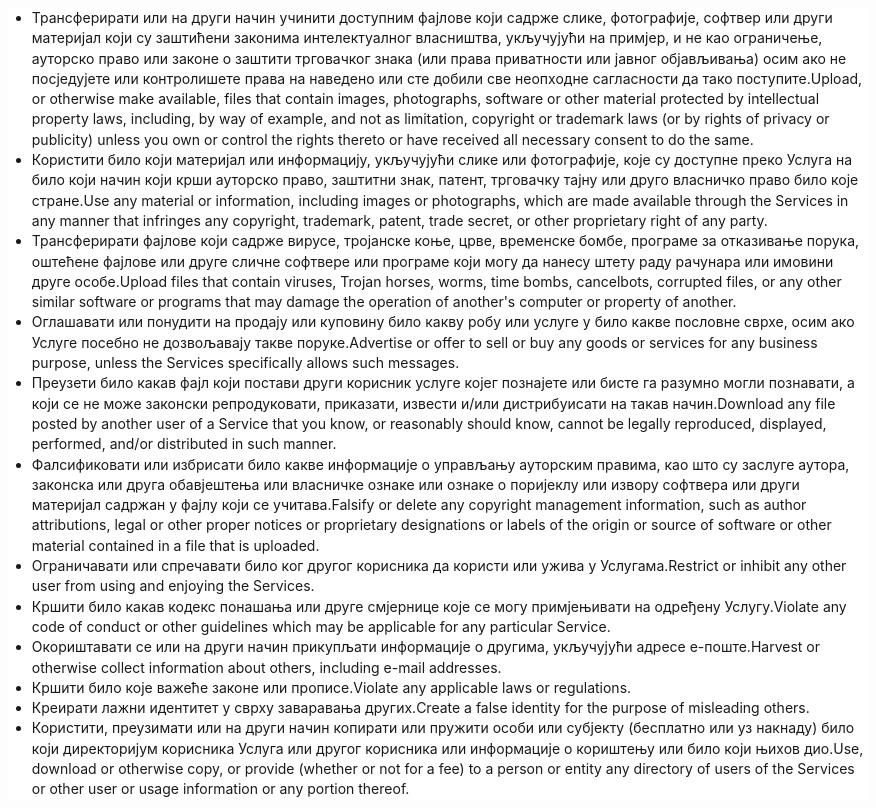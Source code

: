 - <span data-ttu-id="094ce-201">Трансферирати или на други начин учинити доступним фајлове који садрже слике, фотографије, софтвер или други материјал који су заштићени законима интелектуалног власништва, укључујући на примјер, и не као ограничење, ауторско право или законе о заштити трговачког знака (или права приватности или јавног објављивања) осим ако не посједујете или контролишете права на наведено или сте добили све неопходне сагласности да тако поступите.</span><span class="sxs-lookup"><span data-stu-id="094ce-201">Upload, or otherwise make available, files that contain images, photographs, software or other material protected by intellectual property laws, including, by way of example, and not as limitation, copyright or trademark laws (or by rights of privacy or publicity) unless you own or control the rights thereto or have received all necessary consent to do the same.</span></span>
- <span data-ttu-id="094ce-202">Користити било који материјал или информацију, укључујући слике или фотографије, које су доступне преко Услуга на било који начин који крши ауторско право, заштитни знак, патент, трговачку тајну или друго власничко право било које стране.</span><span class="sxs-lookup"><span data-stu-id="094ce-202">Use any material or information, including images or photographs, which are made available through the Services in any manner that infringes any copyright, trademark, patent, trade secret, or other proprietary right of any party.</span></span>
- <span data-ttu-id="094ce-203">Трансферирати фајлове који садрже вирусе, тројанске коње, црве, временске бомбе, програме за отказивање порука, оштећене фајлове или друге сличне софтвере или програме који могу да нанесу штету раду рачунара или имовини друге особе.</span><span class="sxs-lookup"><span data-stu-id="094ce-203">Upload files that contain viruses, Trojan horses, worms, time bombs, cancelbots, corrupted files, or any other similar software or programs that may damage the operation of another's computer or property of another.</span></span>
- <span data-ttu-id="094ce-204">Оглашавати или понудити на продају или куповину било какву робу или услуге у било какве пословне сврхе, осим ако Услуге посебно не дозвољавају такве поруке.</span><span class="sxs-lookup"><span data-stu-id="094ce-204">Advertise or offer to sell or buy any goods or services for any business purpose, unless the Services specifically allows such messages.</span></span>
- <span data-ttu-id="094ce-205">Преузети било какав фајл који постави други корисник услуге којег познајете или бисте га разумно могли познавати, а који се не може законски репродуковати, приказати, извести и/или дистрибуисати на такав начин.</span><span class="sxs-lookup"><span data-stu-id="094ce-205">Download any file posted by another user of a Service that you know, or reasonably should know, cannot be legally reproduced, displayed, performed, and/or distributed in such manner.</span></span>
- <span data-ttu-id="094ce-206">Фалсификовати или избрисати било какве информације о управљању ауторским правима, као што су заслуге аутора, законска или друга обавјештења или власничке ознаке или ознаке о поријеклу или извору софтвера или други материјал садржан у фајлу који се учитава.</span><span class="sxs-lookup"><span data-stu-id="094ce-206">Falsify or delete any copyright management information, such as author attributions, legal or other proper notices or proprietary designations or labels of the origin or source of software or other material contained in a file that is uploaded.</span></span>
- <span data-ttu-id="094ce-207">Ограничавати или спречавати било ког другог корисника да користи или ужива у Услугама.</span><span class="sxs-lookup"><span data-stu-id="094ce-207">Restrict or inhibit any other user from using and enjoying the Services.</span></span>
- <span data-ttu-id="094ce-208">Кршити било какав кодекс понашања или друге смјернице које се могу примјењивати на одређену Услугу.</span><span class="sxs-lookup"><span data-stu-id="094ce-208">Violate any code of conduct or other guidelines which may be applicable for any particular Service.</span></span>
- <span data-ttu-id="094ce-209">Окориштавати се или на други начин прикупљати информације о другима, укључујући адресе е-поште.</span><span class="sxs-lookup"><span data-stu-id="094ce-209">Harvest or otherwise collect information about others, including e-mail addresses.</span></span>
- <span data-ttu-id="094ce-210">Кршити било које важеће законе или прописе.</span><span class="sxs-lookup"><span data-stu-id="094ce-210">Violate any applicable laws or regulations.</span></span>
- <span data-ttu-id="094ce-211">Креирати лажни идентитет у сврху заваравања других.</span><span class="sxs-lookup"><span data-stu-id="094ce-211">Create a false identity for the purpose of misleading others.</span></span>
- <span data-ttu-id="094ce-212">Користити, преузимати или на други начин копирати или пружити особи или субјекту (бесплатно или уз накнаду) било који директоријум корисника Услуга или другог корисника или информације о кориштењу или било који њихов дио.</span><span class="sxs-lookup"><span data-stu-id="094ce-212">Use, download or otherwise copy, or provide (whether or not for a fee) to a person or entity any directory of users of the Services or other user or usage information or any portion thereof.</span></span>
